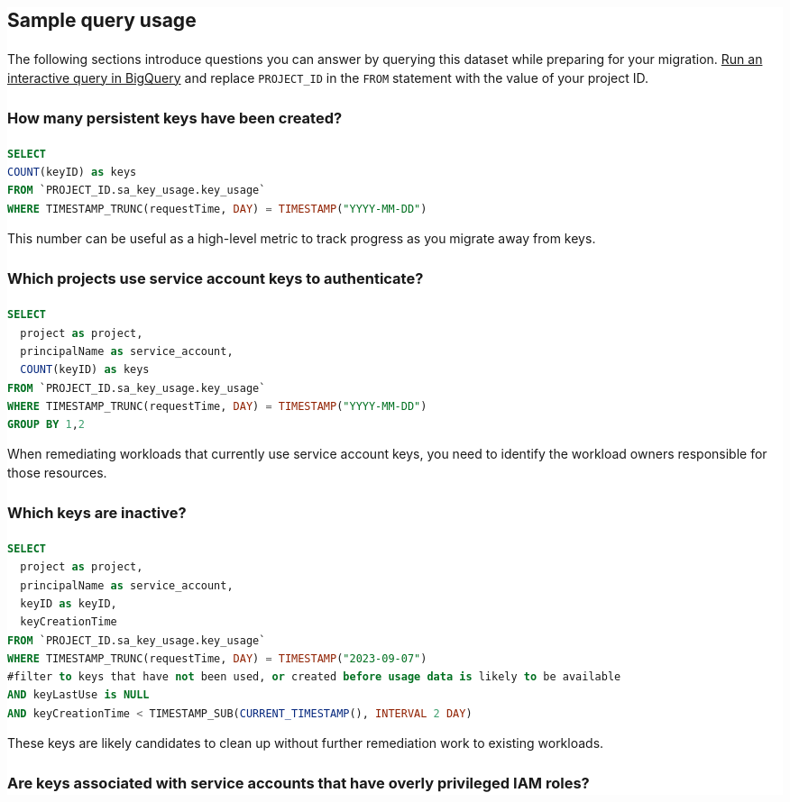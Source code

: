 
## Sample query usage

The following sections introduce questions you can answer by querying this dataset while preparing for your migration. [Run an interactive query in BigQuery](https://cloud.google.com/bigquery/docs/running-queries#queries) and replace `PROJECT_ID` in the `FROM` statement with the value of your project ID.

### How many persistent keys have been created?

```sql
SELECT
COUNT(keyID) as keys
FROM `PROJECT_ID.sa_key_usage.key_usage`
WHERE TIMESTAMP_TRUNC(requestTime, DAY) = TIMESTAMP("YYYY-MM-DD")
```
This number can be useful as a high-level metric to track progress as you migrate away from keys.

### Which projects use service account keys to authenticate?

```sql
SELECT
  project as project,
  principalName as service_account,
  COUNT(keyID) as keys
FROM `PROJECT_ID.sa_key_usage.key_usage`
WHERE TIMESTAMP_TRUNC(requestTime, DAY) = TIMESTAMP("YYYY-MM-DD")
GROUP BY 1,2
```

When remediating workloads that currently use service account keys, you need to identify the workload owners responsible for those resources.


### Which keys are inactive?

```sql
SELECT
  project as project,
  principalName as service_account,
  keyID as keyID,
  keyCreationTime
FROM `PROJECT_ID.sa_key_usage.key_usage`
WHERE TIMESTAMP_TRUNC(requestTime, DAY) = TIMESTAMP("2023-09-07")
#filter to keys that have not been used, or created before usage data is likely to be available
AND keyLastUse is NULL
AND keyCreationTime < TIMESTAMP_SUB(CURRENT_TIMESTAMP(), INTERVAL 2 DAY)
```

These keys are likely candidates to clean up without further remediation work to existing workloads.

### Are keys associated with service accounts that have overly privileged IAM roles?
